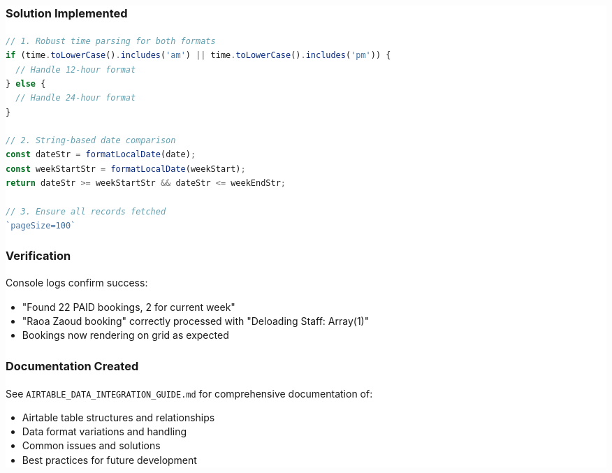 ### Solution Implemented
```javascript
// 1. Robust time parsing for both formats
if (time.toLowerCase().includes('am') || time.toLowerCase().includes('pm')) {
  // Handle 12-hour format
} else {
  // Handle 24-hour format
}

// 2. String-based date comparison
const dateStr = formatLocalDate(date);
const weekStartStr = formatLocalDate(weekStart);
return dateStr >= weekStartStr && dateStr <= weekEndStr;

// 3. Ensure all records fetched
`pageSize=100`
```

### Verification
Console logs confirm success:
- "Found 22 PAID bookings, 2 for current week"
- "Raoa Zaoud booking" correctly processed with "Deloading Staff: Array(1)"
- Bookings now rendering on grid as expected

### Documentation Created
See `AIRTABLE_DATA_INTEGRATION_GUIDE.md` for comprehensive documentation of:
- Airtable table structures and relationships
- Data format variations and handling
- Common issues and solutions
- Best practices for future development
